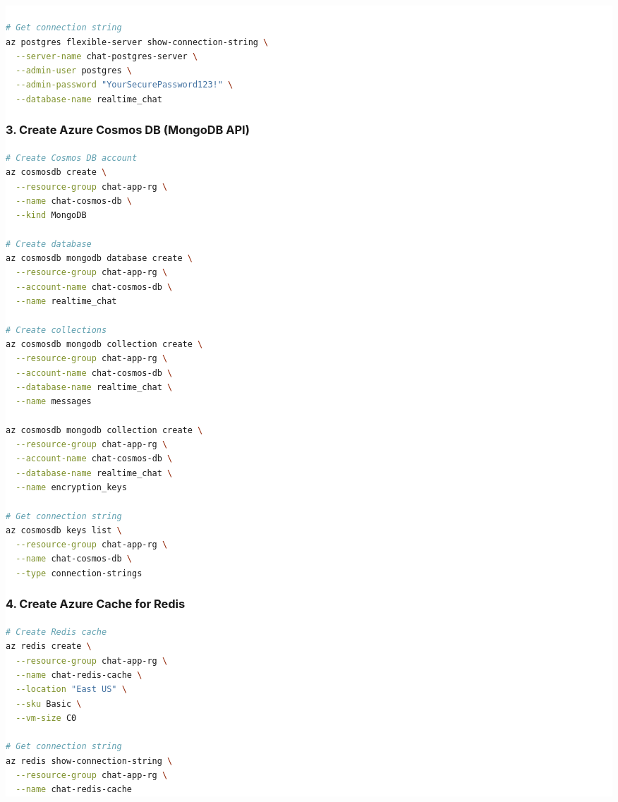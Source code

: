 ```bash

# Get connection string
az postgres flexible-server show-connection-string \
  --server-name chat-postgres-server \
  --admin-user postgres \
  --admin-password "YourSecurePassword123!" \
  --database-name realtime_chat
```

### 3. Create Azure Cosmos DB (MongoDB API)

```bash
# Create Cosmos DB account
az cosmosdb create \
  --resource-group chat-app-rg \
  --name chat-cosmos-db \
  --kind MongoDB

# Create database
az cosmosdb mongodb database create \
  --resource-group chat-app-rg \
  --account-name chat-cosmos-db \
  --name realtime_chat

# Create collections
az cosmosdb mongodb collection create \
  --resource-group chat-app-rg \
  --account-name chat-cosmos-db \
  --database-name realtime_chat \
  --name messages

az cosmosdb mongodb collection create \
  --resource-group chat-app-rg \
  --account-name chat-cosmos-db \
  --database-name realtime_chat \
  --name encryption_keys

# Get connection string
az cosmosdb keys list \
  --resource-group chat-app-rg \
  --name chat-cosmos-db \
  --type connection-strings
```

### 4. Create Azure Cache for Redis

```bash
# Create Redis cache
az redis create \
  --resource-group chat-app-rg \
  --name chat-redis-cache \
  --location "East US" \
  --sku Basic \
  --vm-size C0

# Get connection string
az redis show-connection-string \
  --resource-group chat-app-rg \
  --name chat-redis-cache
```
